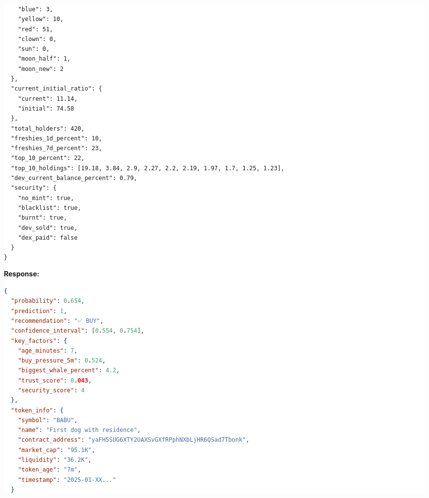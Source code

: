 ```
    "blue": 3,
    "yellow": 10,
    "red": 51,
    "clown": 0,
    "sun": 0,
    "moon_half": 1,
    "moon_new": 2
  },
  "current_initial_ratio": {
    "current": 11.14,
    "initial": 74.58
  },
  "total_holders": 420,
  "freshies_1d_percent": 10,
  "freshies_7d_percent": 23,
  "top_10_percent": 22,
  "top_10_holdings": [19.18, 3.84, 2.9, 2.27, 2.2, 2.19, 1.97, 1.7, 1.25, 1.23],
  "dev_current_balance_percent": 0.79,
  "security": {
    "no_mint": true,
    "blacklist": true,
    "burnt": true,
    "dev_sold": true,
    "dex_paid": false
  }
}
```

**Response:**
```json
{
  "probability": 0.654,
  "prediction": 1,
  "recommendation": "✅ BUY",
  "confidence_interval": [0.554, 0.754],
  "key_factors": {
    "age_minutes": 7,
    "buy_pressure_5m": 0.524,
    "biggest_whale_percent": 4.2,
    "trust_score": 0.043,
    "security_score": 4
  },
  "token_info": {
    "symbol": "BABU",
    "name": "First dog with residence",
    "contract_address": "yaFH5SUG6XTY2UAXSvGXfRPphNXbLjHR6QSad7Tbonk",
    "market_cap": "95.1K",
    "liquidity": "36.2K",
    "token_age": "7m",
    "timestamp": "2025-01-XX..."
  }
